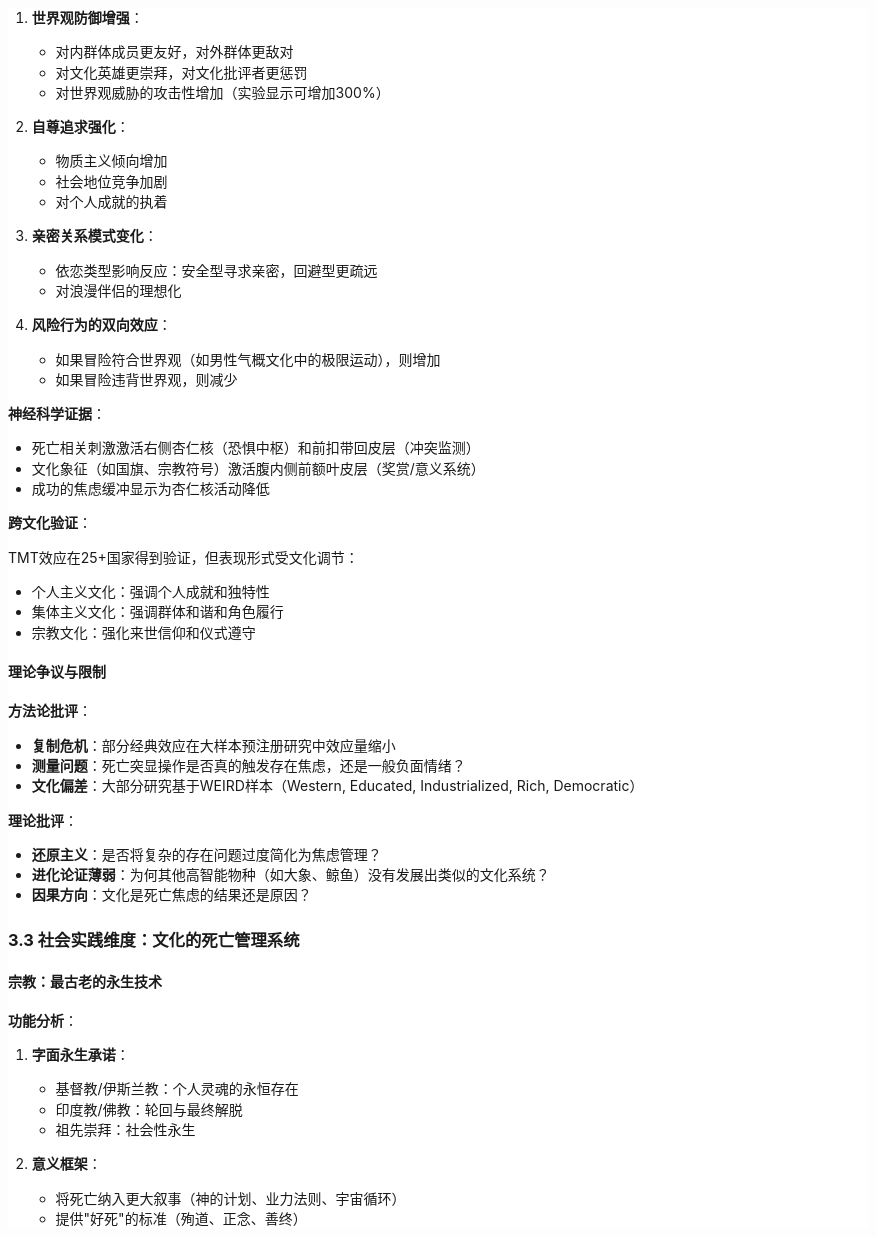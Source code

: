 1. **世界观防御增强**：
   - 对内群体成员更友好，对外群体更敌对
   - 对文化英雄更崇拜，对文化批评者更惩罚
   - 对世界观威胁的攻击性增加（实验显示可增加300%）

2. **自尊追求强化**：
   - 物质主义倾向增加
   - 社会地位竞争加剧
   - 对个人成就的执着

3. **亲密关系模式变化**：
   - 依恋类型影响反应：安全型寻求亲密，回避型更疏远
   - 对浪漫伴侣的理想化

4. **风险行为的双向效应**：
   - 如果冒险符合世界观（如男性气概文化中的极限运动），则增加
   - 如果冒险违背世界观，则减少

**神经科学证据**：

- 死亡相关刺激激活右侧杏仁核（恐惧中枢）和前扣带回皮层（冲突监测）
- 文化象征（如国旗、宗教符号）激活腹内侧前额叶皮层（奖赏/意义系统）
- 成功的焦虑缓冲显示为杏仁核活动降低

**跨文化验证**：

TMT效应在25+国家得到验证，但表现形式受文化调节：
- 个人主义文化：强调个人成就和独特性
- 集体主义文化：强调群体和谐和角色履行
- 宗教文化：强化来世信仰和仪式遵守

#### 理论争议与限制

**方法论批评**：
- **复制危机**：部分经典效应在大样本预注册研究中效应量缩小
- **测量问题**：死亡突显操作是否真的触发存在焦虑，还是一般负面情绪？
- **文化偏差**：大部分研究基于WEIRD样本（Western, Educated, Industrialized, Rich, Democratic）

**理论批评**：
- **还原主义**：是否将复杂的存在问题过度简化为焦虑管理？
- **进化论证薄弱**：为何其他高智能物种（如大象、鲸鱼）没有发展出类似的文化系统？
- **因果方向**：文化是死亡焦虑的结果还是原因？

### 3.3 社会实践维度：文化的死亡管理系统

#### 宗教：最古老的永生技术

**功能分析**：

1. **字面永生承诺**：
   - 基督教/伊斯兰教：个人灵魂的永恒存在
   - 印度教/佛教：轮回与最终解脱
   - 祖先崇拜：社会性永生

2. **意义框架**：
   - 将死亡纳入更大叙事（神的计划、业力法则、宇宙循环）
   - 提供"好死"的标准（殉道、正念、善终）
